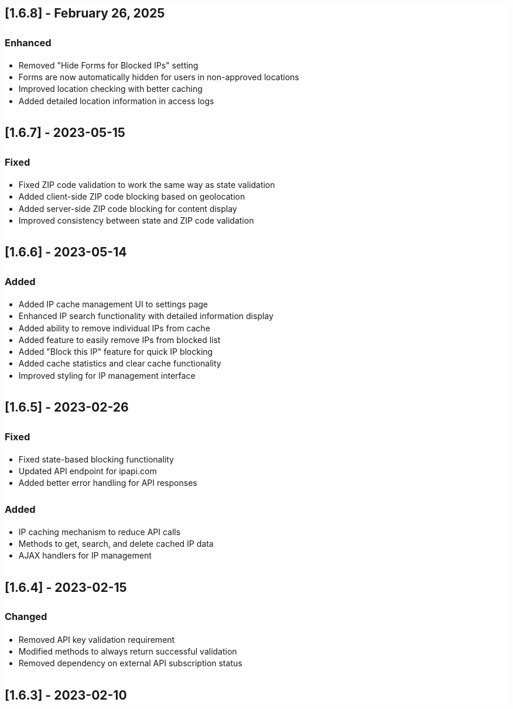 ## [1.6.8] - February 26, 2025
### Enhanced
- Removed "Hide Forms for Blocked IPs" setting
- Forms are now automatically hidden for users in non-approved locations
- Improved location checking with better caching
- Added detailed location information in access logs

## [1.6.7] - 2023-05-15

### Fixed
- Fixed ZIP code validation to work the same way as state validation
- Added client-side ZIP code blocking based on geolocation
- Added server-side ZIP code blocking for content display
- Improved consistency between state and ZIP code validation

## [1.6.6] - 2023-05-14

### Added
- Added IP cache management UI to settings page
- Enhanced IP search functionality with detailed information display
- Added ability to remove individual IPs from cache
- Added feature to easily remove IPs from blocked list
- Added "Block this IP" feature for quick IP blocking
- Added cache statistics and clear cache functionality
- Improved styling for IP management interface

## [1.6.5] - 2023-02-26

### Fixed
- Fixed state-based blocking functionality
- Updated API endpoint for ipapi.com
- Added better error handling for API responses

### Added
- IP caching mechanism to reduce API calls
- Methods to get, search, and delete cached IP data
- AJAX handlers for IP management

## [1.6.4] - 2023-02-15

### Changed
- Removed API key validation requirement
- Modified methods to always return successful validation
- Removed dependency on external API subscription status

## [1.6.3] - 2023-02-10
